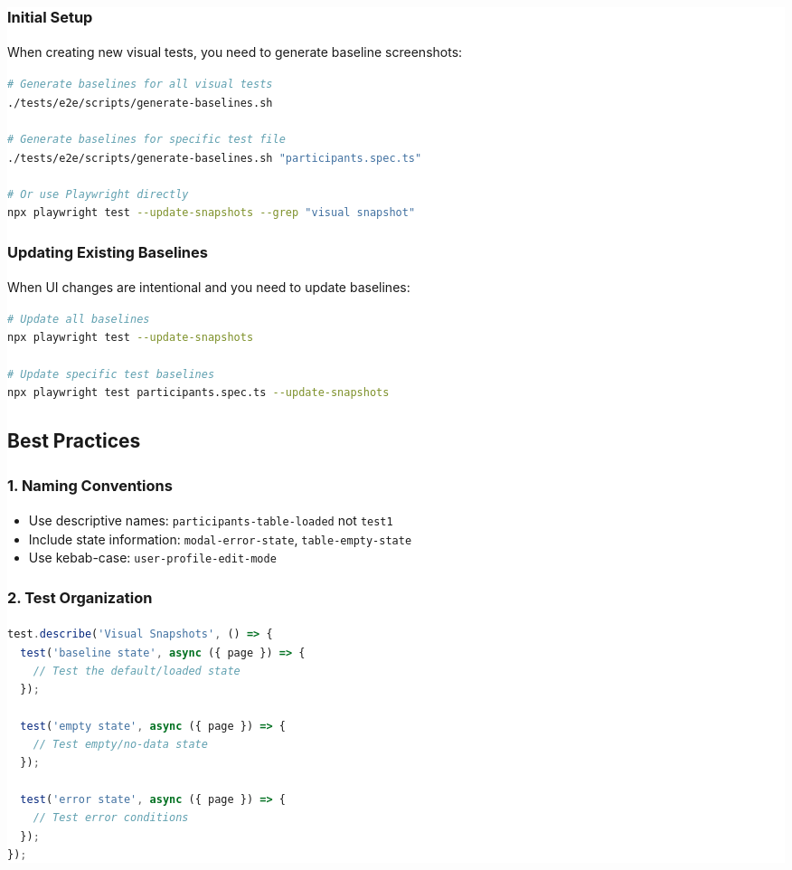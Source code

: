 ### Initial Setup

When creating new visual tests, you need to generate baseline screenshots:

```bash
# Generate baselines for all visual tests
./tests/e2e/scripts/generate-baselines.sh

# Generate baselines for specific test file
./tests/e2e/scripts/generate-baselines.sh "participants.spec.ts"

# Or use Playwright directly
npx playwright test --update-snapshots --grep "visual snapshot"
```

### Updating Existing Baselines

When UI changes are intentional and you need to update baselines:

```bash
# Update all baselines
npx playwright test --update-snapshots

# Update specific test baselines
npx playwright test participants.spec.ts --update-snapshots
```

## Best Practices

### 1. Naming Conventions

- Use descriptive names: `participants-table-loaded` not `test1`
- Include state information: `modal-error-state`, `table-empty-state`
- Use kebab-case: `user-profile-edit-mode`

### 2. Test Organization

```typescript
test.describe('Visual Snapshots', () => {
  test('baseline state', async ({ page }) => {
    // Test the default/loaded state
  });

  test('empty state', async ({ page }) => {
    // Test empty/no-data state
  });

  test('error state', async ({ page }) => {
    // Test error conditions
  });
});
```
